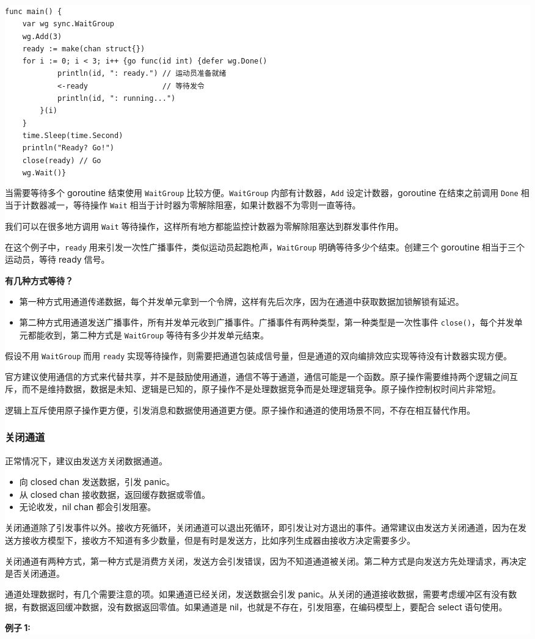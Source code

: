     
    
    func main() {
        var wg sync.WaitGroup
        wg.Add(3)
        ready := make(chan struct{})
        for i := 0; i < 3; i++ {go func(id int) {defer wg.Done()
                println(id, ": ready.") // 运动员准备就绪
                <-ready                 // 等待发令
                println(id, ": running...")
            }(i)
        }
        time.Sleep(time.Second)
        println("Ready? Go!")
        close(ready) // Go
        wg.Wait()}
    

当需要等待多个 goroutine 结束使用 `WaitGroup` 比较方便。`WaitGroup` 内部有计数器，`Add`
设定计数器，goroutine 在结束之前调用 `Done` 相当于计数器减一，等待操作 `Wait`
相当于计时器为零解除阻塞，如果计数器不为零则一直等待。

我们可以在很多地方调用 `Wait` 等待操作，这样所有地方都能监控计数器为零解除阻塞达到群发事件作用。

在这个例子中，`ready` 用来引发一次性广播事件，类似运动员起跑枪声，`WaitGroup` 明确等待多少个结束。创建三个 goroutine
相当于三个运动员，等待 ready 信号。

**有几种方式等待？**

  * 第一种方式用通道传递数据，每个并发单元拿到一个令牌，这样有先后次序，因为在通道中获取数据加锁解锁有延迟。

  * 第二种方式用通道发送广播事件，所有并发单元收到广播事件。广播事件有两种类型，第一种类型是一次性事件 `close()`，每个并发单元都能收到，第二种方式是 `WaitGroup` 等待有多少并发单元结束。

假设不用 `WaitGroup` 而用 `ready` 实现等待操作，则需要把通道包装成信号量，但是通道的双向编排效应实现等待没有计数器实现方便。

官方建议使用通信的方式来代替共享，并不是鼓励使用通道，通信不等于通道，通信可能是一个函数。原子操作需要维持两个逻辑之间互斥，而不是维持数据，数据是未知、逻辑是已知的，原子操作不是处理数据竞争而是处理逻辑竞争。原子操作控制权时间片非常短。

逻辑上互斥使用原子操作更方便，引发消息和数据使用通道更方便。原子操作和通道的使用场景不同，不存在相互替代作用。

### 关闭通道

正常情况下，建议由发送方关闭数据通道。

  * 向 closed chan 发送数据，引发 panic。
  * 从 closed chan 接收数据，返回缓存数据或零值。
  * 无论收发，nil chan 都会引发阻塞。

关闭通道除了引发事件以外。接收方死循环，关闭通道可以退出死循环，即引发让对方退出的事件。通常建议由发送方关闭通道，因为在发送方接收方模型下，接收方不知道有多少数量，但是有时是发送方，比如序列生成器由接收方决定需要多少。

关闭通道有两种方式，第一种方式是消费方关闭，发送方会引发错误，因为不知道通道被关闭。第二种方式是向发送方先处理请求，再决定是否关闭通道。

通道处理数据时，有几个需要注意的项。如果通道已经关闭，发送数据会引发
panic。从关闭的通道接收数据，需要考虑缓冲区有没有数据，有数据返回缓冲数据，没有数据返回零值。如果通道是
nil，也就是不存在，引发阻塞，在编码模型上，要配合 select 语句使用。

**例子 1:**
